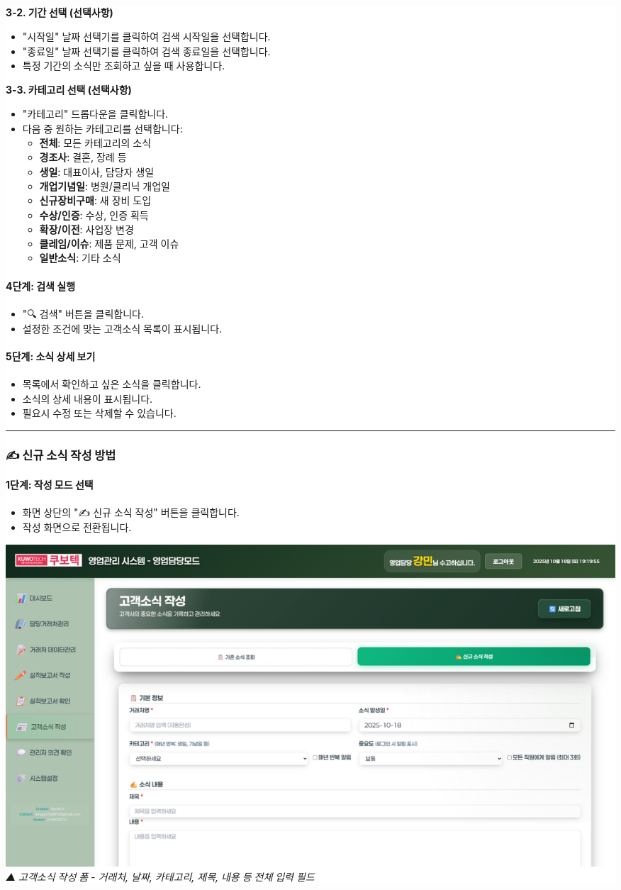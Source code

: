 **3-2. 기간 선택 (선택사항)**
- "시작일" 날짜 선택기를 클릭하여 검색 시작일을 선택합니다.
- "종료일" 날짜 선택기를 클릭하여 검색 종료일을 선택합니다.
- 특정 기간의 소식만 조회하고 싶을 때 사용합니다.

**3-3. 카테고리 선택 (선택사항)**
- "카테고리" 드롭다운을 클릭합니다.
- 다음 중 원하는 카테고리를 선택합니다:
  - **전체**: 모든 카테고리의 소식
  - **경조사**: 결혼, 장례 등
  - **생일**: 대표이사, 담당자 생일
  - **개업기념일**: 병원/클리닉 개업일
  - **신규장비구매**: 새 장비 도입
  - **수상/인증**: 수상, 인증 획득
  - **확장/이전**: 사업장 변경
  - **클레임/이슈**: 제품 문제, 고객 이슈
  - **일반소식**: 기타 소식

#### 4단계: 검색 실행
- "🔍 검색" 버튼을 클릭합니다.
- 설정한 조건에 맞는 고객소식 목록이 표시됩니다.

#### 5단계: 소식 상세 보기
- 목록에서 확인하고 싶은 소식을 클릭합니다.
- 소식의 상세 내용이 표시됩니다.
- 필요시 수정 또는 삭제할 수 있습니다.

---

### ✍️ 신규 소식 작성 방법

#### 1단계: 작성 모드 선택
- 화면 상단의 "✍️ 신규 소식 작성" 버튼을 클릭합니다.
- 작성 화면으로 전환됩니다.

![고객소식 작성 폼](./screenshots/guide_06_customer_news_write_form.png)
*▲ 고객소식 작성 폼 - 거래처, 날짜, 카테고리, 제목, 내용 등 전체 입력 필드*
